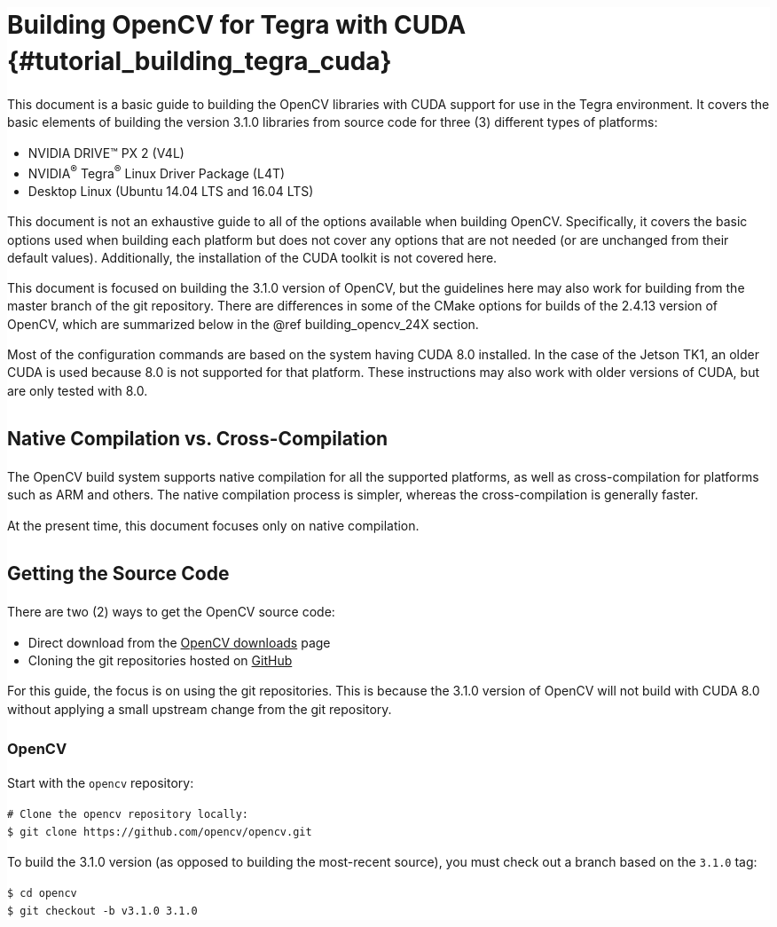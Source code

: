 Building OpenCV for Tegra with CUDA {#tutorial_building_tegra_cuda}
===================================

This document is a basic guide to building the OpenCV libraries with CUDA support for use in the Tegra environment. It covers the basic elements of building the version 3.1.0 libraries from source code for three (3) different types of platforms:

* NVIDIA DRIVE&trade; PX 2 (V4L)
* NVIDIA<sup>&reg;</sup> Tegra<sup>&reg;</sup> Linux Driver Package (L4T)
* Desktop Linux (Ubuntu 14.04 LTS and 16.04 LTS)

This document is not an exhaustive guide to all of the options available when building OpenCV. Specifically, it covers the basic options used when building each platform but does not cover any options that are not needed (or are unchanged from their default values). Additionally, the installation of the CUDA toolkit is not covered here.

This document is focused on building the 3.1.0 version of OpenCV, but the guidelines here may also work for building from the master branch of the git repository. There are differences in some of the CMake options for builds of the 2.4.13 version of OpenCV, which are summarized below in the @ref building_opencv_24X section.

Most of the configuration commands are based on the system having CUDA 8.0 installed. In the case of the Jetson TK1, an older CUDA is used because 8.0 is not supported for that platform. These instructions may also work with older versions of CUDA, but are only tested with 8.0.

Native Compilation vs. Cross-Compilation
----------------------------------------

The OpenCV build system supports native compilation for all the supported platforms, as well as cross-compilation for platforms such as ARM and others. The native compilation process is simpler, whereas the cross-compilation is generally faster.

At the present time, this document focuses only on native compilation.

Getting the Source Code
-----------------------

There are two (2) ways to get the OpenCV source code: 

* Direct download from the [OpenCV downloads](http://opencv.org/downloads.html) page
* Cloning the git repositories hosted on [GitHub](https://github.com/opencv)

For this guide, the focus is on using the git repositories. This is because the 3.1.0 version of OpenCV will not build with CUDA 8.0 without applying a small upstream change from the git repository.

### OpenCV

Start with the `opencv` repository:

    # Clone the opencv repository locally:
    $ git clone https://github.com/opencv/opencv.git

To build the 3.1.0 version (as opposed to building the most-recent source), you must check out a branch based on the `3.1.0` tag:

    $ cd opencv
    $ git checkout -b v3.1.0 3.1.0
